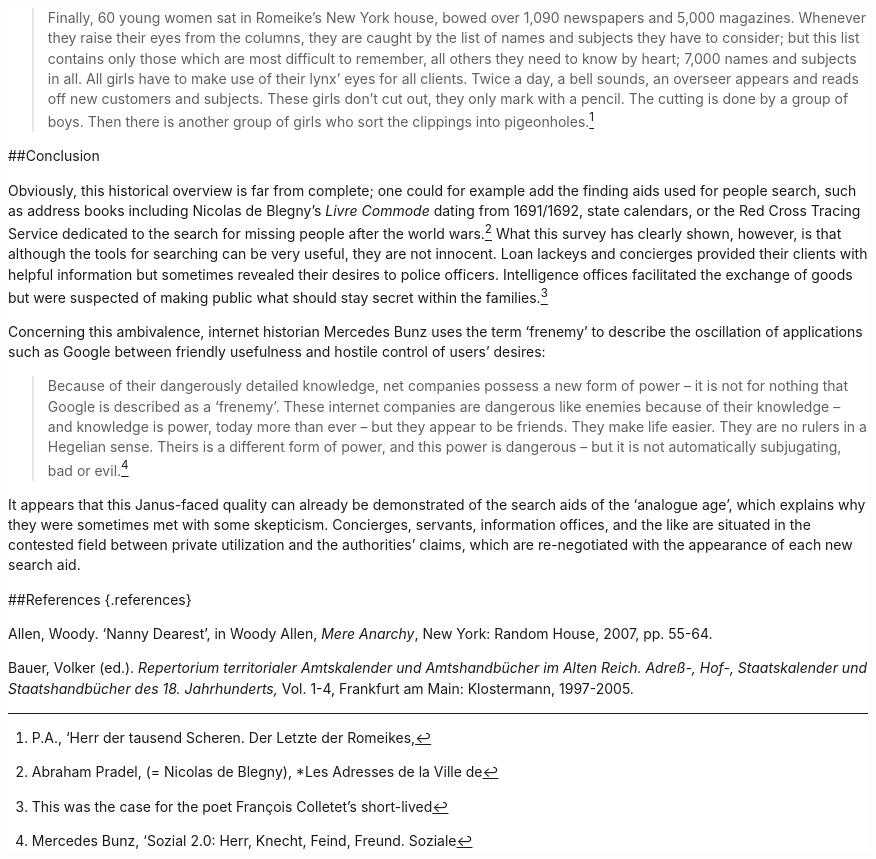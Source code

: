 >Finally, 60 young women sat in Romeike’s New York house, bowed over
1,090 newspapers and 5,000 magazines. Whenever they raise their eyes
from the columns, they are caught by the list of names and subjects they
have to consider; but this list contains only those which are most
difficult to remember, all others they need to know by heart; 7,000
names and subjects in all. All girls have to make use of their lynx’
eyes for all clients. Twice a day, a bell sounds, an overseer appears
and reads off new customers and subjects. These girls don’t cut out,
they only mark with a pencil. The cutting is done by a group of boys.
Then there is another group of girls who sort the clippings into
pigeonholes.[^51]

##Conclusion

Obviously, this historical overview is far from complete; one could for
example add the finding aids used for people search, such as address
books including Nicolas de Blegny’s *Livre Commode* dating from
1691/1692, state calendars, or the Red Cross Tracing Service dedicated
to the search for missing people after the world
wars.[^52] What this survey has clearly shown,
however, is that although the tools for searching can be very useful,
they are not innocent. Loan lackeys and concierges provided their
clients with helpful information but sometimes revealed their desires to
police officers. Intelligence offices facilitated the exchange of goods
but were suspected of making public what should stay secret within the
families.[^53]

Concerning this ambivalence, internet historian Mercedes Bunz uses the term ‘frenemy’ to describe the oscillation of applications such as
Google between friendly usefulness and hostile control of users’
desires:

>Because of their dangerously detailed knowledge, net companies possess a
new form of power – it is not for nothing that Google is described as a
‘frenemy’. These internet companies are dangerous like enemies because
of their knowledge – and knowledge is power, today more than ever – but
they appear to be friends. They make life easier. They are no rulers in
a Hegelian sense. Theirs is a different form of power, and this power is
dangerous – but it is not automatically subjugating, bad or
evil.[^54]

It appears that this Janus-faced quality can already be demonstrated of
the search aids of the ‘analogue age’, which explains why they were
sometimes met with some skepticism. Concierges, servants, information
offices, and the like are situated in the contested field between
private utilization and the authorities’ claims, which are re-negotiated
with the appearance of each new search aid.

##References {.references}

Allen, Woody. ‘Nanny Dearest’, in Woody Allen, *Mere Anarchy*, New York:
Random House, 2007, pp. 55-64.

Bauer, Volker (ed.). *Repertorium territorialer Amtskalender und
Amtshandbücher im Alten Reich. Adreß-, Hof-, Staatskalender und
Staatshandbücher des 18. Jahrhunderts,* Vol. 1-4, Frankfurt am Main:
Klostermann, 1997-2005.


[^1]: Translated by Brita Pohl, www.bricolangue.at.
[^2]: On the history of Google cf. among others the following journalistic
[^3]: Thomas N. Corns, ‘The Early Modern Search Engine: Indices, Title
[^4]: Anton Tantner, *Adressbüros im Europa der Frühen Neuzeit,*
[^5]: Anton Tantner, ‘Suchen und finden vor Google. Eine Skizze’, in
[^6]: Peter Burke, *The Historical Anthropology of Early Modern Italy.
[^7]: Thomas Winkelbauer, ‘Postwesen und Staatsbildung in der
[^8]: Felix Stalder and Christine Mayer, ‘The Second Index. Search
[^9]: Harald Jele, *Wissenschaftliches Arbeiten in Bibliotheken.
[^10]: Peter Burke, *A Social History of Knowledge*, pp. 109-10, 184-87;
[^11]: Hans Petschar, ‘Einige Bemerkungen, die sorgfältige Verfertigung
[^12]: Rupert Hacker, *Bibliothekarisches Grundwissen,* 4th edition,
[^13]: Helmut Zedelmaier, ‘Facilitas inveniendi. Zur Pragmatik
[^14]: Daniel Weidner, ‘"Wende sie um und um, denn alles ist in ihr." Über
[^15]: Thomas N. Corns, ‘The Early Modern Search Engine’, p 103.
[^16]: Bernhard Rieder, ‘Zentralität und Sichtbarkeit. Mathematik als
[^17]: For further information on the ERIH, see
[^18]: See e.g. Reppesgaard, *Das Google-Imperium*, p 77.
[^19]: Cf. e.g. Robert Darnton, The Business of Enlightenment: A Publishing
[^20]: Digitized version: http://www.zedler-lexikon.de. For general
[^21]: Hans Magnus Enzensberger, *Der kurze Sommer der Anarchie.
[^22]: Werner Faulstich, ‘Medium’, in Werner Faulstich (ed.) *Grundwissen
[^23]: Christian Windler, ‘Gemeinde und königliche Gerichte in Spanien im
[^24]: Statistisches Departement im k.k. Handelsministerium (ed.) *Die
[^25]: Eberhard Schmieder, ‘Unterkäufer im Mittelalter. Ein Beitrag zur
[^26]: Markus Krajewski, ‘Ask Jeeves. Servants as Search Engines’, trans.
[^27]: Woody Allen, ‘Nanny Dearest’, in Woody Allen, Mere Anarchy, New
[^28]: Johann Kaspar Riesbeck, *Briefe eines Reisenden Franzosen über
[^29]: *Prager Wegweiser zum Unterricht und Bequemlichkeit der Fremden und
[^30]: Friedrich Nicolai, *Beschreibung einer Reise durch Deutschland und
[^31]: Konstanze Mittendorfer, *Biedermeier oder: Das Glück im Haus. Bauen
[^32]: [Joseph Richter], *Wienerische Musterkarte ein Beytrag zur
[^33]: Peter Payer, *Hausmeister in Wien. Aufstieg und Niedergang einer
[^34]: For a concise overview on the history of libraries and their
[^35]: Beat Kümin, ‘Drinking and Public Space in Early Modern German
[^36]: Susanne Rau and Gerd Schwerhoff, ‘Frühneuzeitliche
[^37]: Quoted from: Hans Erich Bödeker, ‘Das Kaffeehaus als Institution
[^38]: For an overview on address bureaus: Astrid Blome, ‘Offices of Intelligence and Expanding Social Spaces’, in Brendan Dooley (ed.) *The Dissemination of News and the Emergence of Contemporaneity in Early Modern Europe*, Farnham: Ashgate, 2010, pp. 207-222; Anton Tantner: *Adressbüros*.
[^39]: 'Qui a esté le premier fait de L’Oeuf ou de la Poule?', in Eusèbe
[^40]: On Renaudot and his *Bureau d’adresse* see: Howard M. Solomon,
[^41]: Henry Fielding, ‘A Plan of the Universal Register-Office’, in
[^42]: See, http://www.google.com/corporate/.
[^43]: Fielding, ‘A Plan’, pp. 3-6.
[^44]: Ogborn, p. 217.*Spaces*,
[^45]: Ogborn, *Spaces*, pp. 219-221.
[^46]: Johann Pezzl, *Neueste Beschreibung von Wien,* 6th edition, Wien:
[^47]: [Adolph Bäuerle], *Briefe des jüngsten Eipeldauers an seinen Herrn
[^48]: Anke te Heesen, *Der Zeitungsausschnitt. Ein Papierobjekt der
[^49]: Fyodor Dostoyevsky, *Demons*, trans. Richard Pevear and Larissa
[^50]: Anke te Heesen, *Der Zeitungsausschnitt*, pp. 78-80.
[^51]: P.A., ‘Herr der tausend Scheren. Der Letzte der Romeikes,
[^52]: Abraham Pradel, (= Nicolas de Blegny), *Les Adresses de la Ville de
[^53]: This was the case for the poet François Colletet’s short-lived
[^54]: Mercedes Bunz, ‘Sozial 2.0: Herr, Knecht, Feind, Freund. Soziale